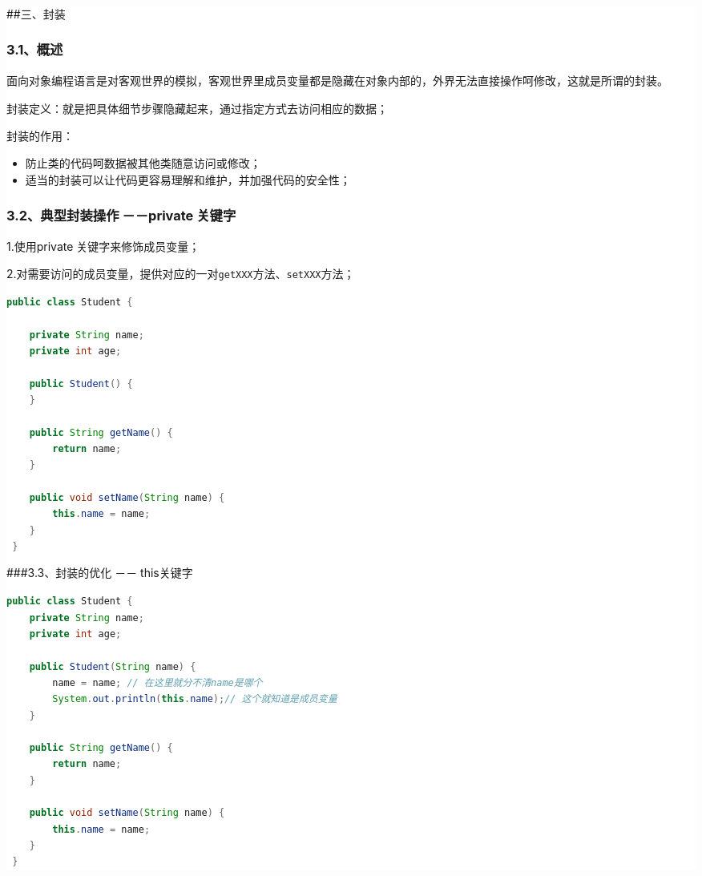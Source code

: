 
##三、封装

### 3.1、概述

面向对象编程语言是对客观世界的模拟，客观世界里成员变量都是隐藏在对象内部的，外界无法直接操作呵修改，这就是所谓的封装。

封装定义：就是把具体细节步骤隐藏起来，通过指定方式去访问相应的数据；

封装的作用：

- 防止类的代码呵数据被其他类随意访问或修改；
- 适当的封装可以让代码更容易理解和维护，并加强代码的安全性；

### 3.2、典型封装操作 －－private 关键字

1.使用private 关键字来修饰成员变量；

2.对需要访问的成员变量，提供对应的一对`getXXX`方法、`setXXX`方法；

```java
public class Student {

    private String name;
    private int age;

    public Student() {
    }

    public String getName() {
        return name;
    }

    public void setName(String name) {
        this.name = name;
    }
 }   
```



###3.3、封装的优化 －－ this关键字

```java
public class Student {
    private String name;
    private int age;

    public Student(String name) {
    	name = name; // 在这里就分不清name是哪个
        System.out.println(this.name);// 这个就知道是成员变量
    }

    public String getName() {
        return name;
    }

    public void setName(String name) {
        this.name = name;
    }
 } 
```
